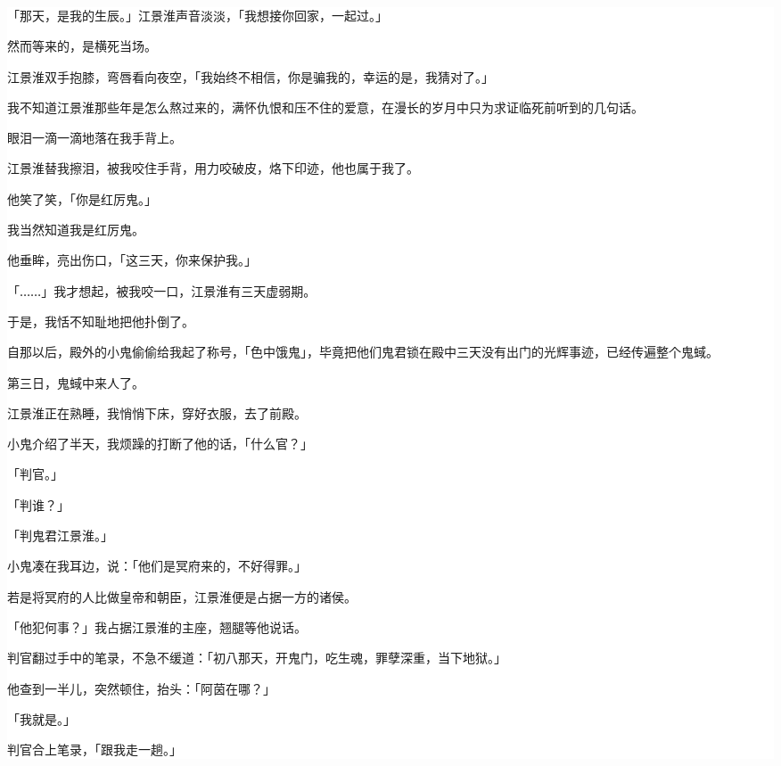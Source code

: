 「那天，是我的生辰。」江景淮声音淡淡，「我想接你回家，一起过。」


然而等来的，是横死当场。


江景淮双手抱膝，弯唇看向夜空，「我始终不相信，你是骗我的，幸运的是，我猜对了。」


我不知道江景淮那些年是怎么熬过来的，满怀仇恨和压不住的爱意，在漫长的岁月中只为求证临死前听到的几句话。


眼泪一滴一滴地落在我手背上。


江景淮替我擦泪，被我咬住手背，用力咬破皮，烙下印迹，他也属于我了。


他笑了笑，「你是红厉鬼。」


我当然知道我是红厉鬼。


他垂眸，亮出伤口，「这三天，你来保护我。」


「……」我才想起，被我咬一口，江景淮有三天虚弱期。


于是，我恬不知耻地把他扑倒了。


自那以后，殿外的小鬼偷偷给我起了称号，「色中饿鬼」，毕竟把他们鬼君锁在殿中三天没有出门的光辉事迹，已经传遍整个鬼蜮。


第三日，鬼蜮中来人了。


江景淮正在熟睡，我悄悄下床，穿好衣服，去了前殿。


小鬼介绍了半天，我烦躁的打断了他的话，「什么官？」


「判官。」


「判谁？」


「判鬼君江景淮。」


小鬼凑在我耳边，说：「他们是冥府来的，不好得罪。」


若是将冥府的人比做皇帝和朝臣，江景淮便是占据一方的诸侯。


「他犯何事？」我占据江景淮的主座，翘腿等他说话。


判官翻过手中的笔录，不急不缓道：「初八那天，开鬼门，吃生魂，罪孽深重，当下地狱。」


他查到一半儿，突然顿住，抬头：「阿茵在哪？」


「我就是。」


判官合上笔录，「跟我走一趟。」
